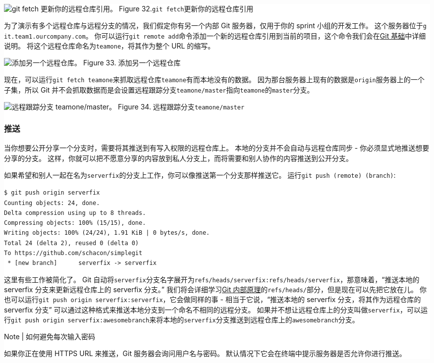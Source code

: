 
![`git fetch` 更新你的远程仓库引用。](%642.png "")
Figure 32.`git fetch`更新你的远程仓库引用



为了演示有多个远程仓库与远程分支的情况，我们假定你有另一个内部 Git 服务器，仅用于你的 sprint 小组的开发工作。 这个服务器位于`git.team1.ourcompany.com`。 你可以运行`git remote add`命令添加一个新的远程仓库引用到当前的项目，这个命令我们会在[Git 基础](%596  "")中详细说明。 将这个远程仓库命名为`teamone`，将其作为整个 URL 的缩写。


![添加另一个远程仓库。](%645.png "")
Figure 33. 添加另一个远程仓库



现在，可以运行`git fetch teamone`来抓取远程仓库`teamone`有而本地没有的数据。 因为那台服务器上现有的数据是`origin`服务器上的一个子集，所以 Git 并不会抓取数据而是会设置远程跟踪分支`teamone/master`指向`teamone`的`master`分支。


![远程跟踪分支 `teamone/master`。](%643.png "")
Figure 34. 远程跟踪分支`teamone/master`


### 推送<a name="r_pushing_branches"></a>


当你想要公开分享一个分支时，需要将其推送到有写入权限的远程仓库上。 本地的分支并不会自动与远程仓库同步 - 你必须显式地推送想要分享的分支。 这样，你就可以把不愿意分享的内容放到私人分支上，而将需要和别人协作的内容推送到公开分支。




如果希望和别人一起在名为`serverfix`的分支上工作，你可以像推送第一个分支那样推送它。 运行`git push (remote) (branch)`:



```
$ git push origin serverfix
Counting objects: 24, done.
Delta compression using up to 8 threads.
Compressing objects: 100% (15/15), done.
Writing objects: 100% (24/24), 1.91 KiB | 0 bytes/s, done.
Total 24 (delta 2), reused 0 (delta 0)
To https://github.com/schacon/simplegit
 * [new branch]      serverfix -> serverfix
```




这里有些工作被简化了。 Git 自动将`serverfix`分支名字展开为`refs/heads/serverfix:refs/heads/serverfix`，那意味着，“推送本地的 serverfix 分支来更新远程仓库上的 serverfix 分支。” 我们将会详细学习[Git 内部原理](%606  "")的`refs/heads/`部分，但是现在可以先把它放在儿。 你也可以运行`git push origin serverfix:serverfix`，它会做同样的事 - 相当于它说，“推送本地的 serverfix 分支，将其作为远程仓库的 serverfix 分支” 可以通过这种格式来推送本地分支到一个命名不相同的远程分支。 如果并不想让远程仓库上的分支叫做`serverfix`，可以运行`git push origin serverfix:awesomebranch`来将本地的`serverfix`分支推送到远程仓库上的`awesomebranch`分支。


Note | 如何避免每次输入密码


如果你正在使用 HTTPS URL 来推送，Git 服务器会询问用户名与密码。 默认情况下它会在终端中提示服务器是否允许你进行推送。
